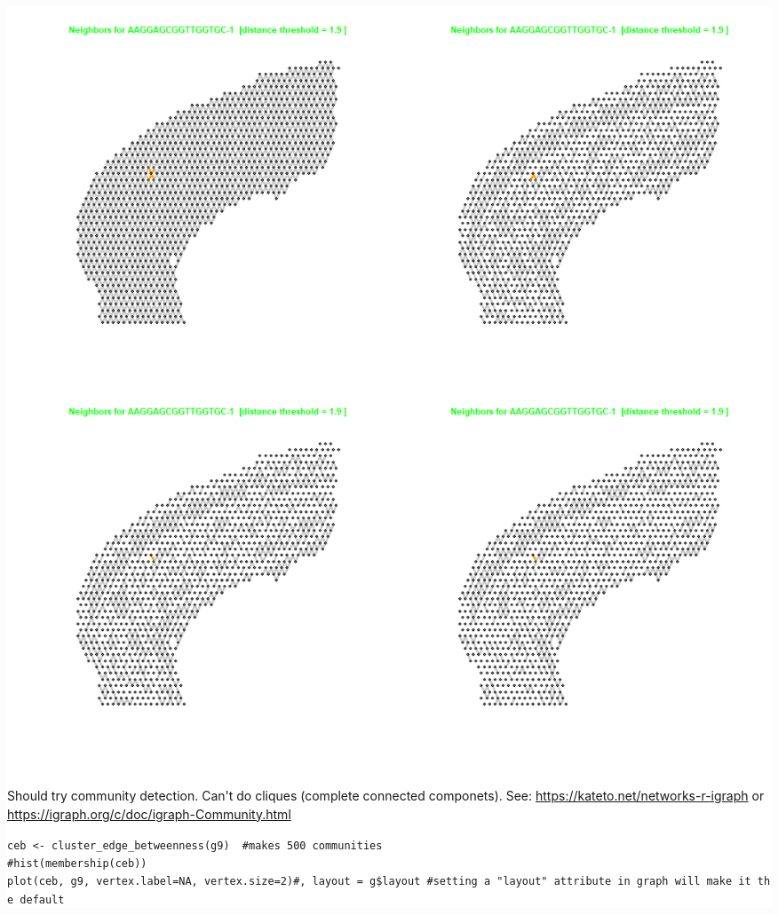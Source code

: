 ![](Spatial-Tx-Graph-Weighted-by-Correlation-of-Cell-Type-Compositions_files/figure-markdown_strict/unnamed-chunk-8-1.png)

Should try community detection. Can't do cliques (complete connected
componets). See: <https://kateto.net/networks-r-igraph> or
<https://igraph.org/c/doc/igraph-Community.html>

    ceb <- cluster_edge_betweenness(g9)  #makes 500 communities
    #hist(membership(ceb))
    plot(ceb, g9, vertex.label=NA, vertex.size=2)#, layout = g$layout #setting a "layout" attribute in graph will make it the default
